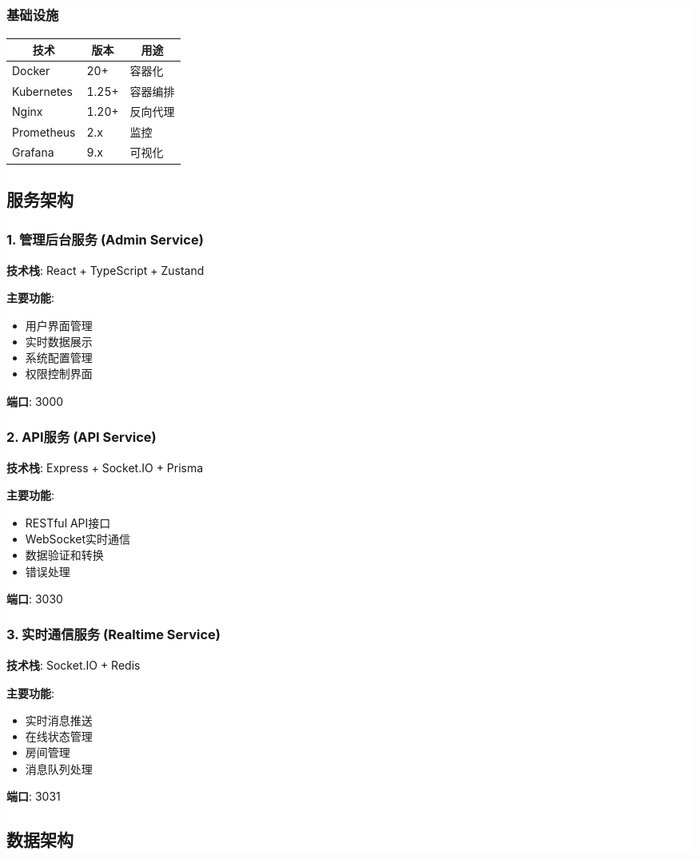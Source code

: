 ### 基础设施

| 技术 | 版本 | 用途 |
|------|------|------|
| Docker | 20+ | 容器化 |
| Kubernetes | 1.25+ | 容器编排 |
| Nginx | 1.20+ | 反向代理 |
| Prometheus | 2.x | 监控 |
| Grafana | 9.x | 可视化 |

## 服务架构

### 1. 管理后台服务 (Admin Service)

**技术栈**: React + TypeScript + Zustand

**主要功能**:
- 用户界面管理
- 实时数据展示
- 系统配置管理
- 权限控制界面

**端口**: 3000

### 2. API服务 (API Service)

**技术栈**: Express + Socket.IO + Prisma

**主要功能**:
- RESTful API接口
- WebSocket实时通信
- 数据验证和转换
- 错误处理

**端口**: 3030

### 3. 实时通信服务 (Realtime Service)

**技术栈**: Socket.IO + Redis

**主要功能**:
- 实时消息推送
- 在线状态管理
- 房间管理
- 消息队列处理

**端口**: 3031

## 数据架构
